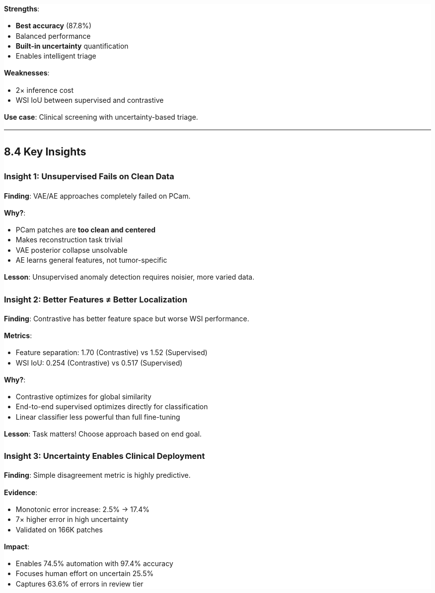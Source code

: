 **Strengths**:
- **Best accuracy** (87.8%)
- Balanced performance
- **Built-in uncertainty** quantification
- Enables intelligent triage

**Weaknesses**:
- 2× inference cost
- WSI IoU between supervised and contrastive

**Use case**: Clinical screening with uncertainty-based triage.

---

## 8.4 Key Insights

### **Insight 1: Unsupervised Fails on Clean Data**

**Finding**: VAE/AE approaches completely failed on PCam.

**Why?**:
- PCam patches are **too clean and centered**
- Makes reconstruction task trivial
- VAE posterior collapse unsolvable
- AE learns general features, not tumor-specific

**Lesson**: Unsupervised anomaly detection requires noisier, more varied data.

### **Insight 2: Better Features ≠ Better Localization**

**Finding**: Contrastive has better feature space but worse WSI performance.

**Metrics**:
- Feature separation: 1.70 (Contrastive) vs 1.52 (Supervised)
- WSI IoU: 0.254 (Contrastive) vs 0.517 (Supervised)

**Why?**:
- Contrastive optimizes for global similarity
- End-to-end supervised optimizes directly for classification
- Linear classifier less powerful than full fine-tuning

**Lesson**: Task matters! Choose approach based on end goal.

### **Insight 3: Uncertainty Enables Clinical Deployment**

**Finding**: Simple disagreement metric is highly predictive.

**Evidence**:
- Monotonic error increase: 2.5% → 17.4%
- 7× higher error in high uncertainty
- Validated on 166K patches

**Impact**:
- Enables 74.5% automation with 97.4% accuracy
- Focuses human effort on uncertain 25.5%
- Captures 63.6% of errors in review tier
